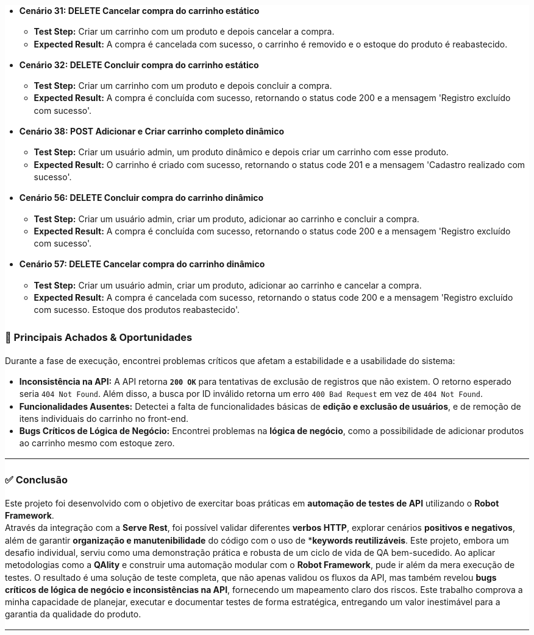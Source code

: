 * **Cenário 31: DELETE Cancelar compra do carrinho estático**
    * **Test Step:** Criar um carrinho com um produto e depois cancelar a compra.
    * **Expected Result:** A compra é cancelada com sucesso, o carrinho é removido e o estoque do produto é reabastecido.

* **Cenário 32: DELETE Concluir compra do carrinho estático**
    * **Test Step:** Criar um carrinho com um produto e depois concluir a compra.
    * **Expected Result:** A compra é concluída com sucesso, retornando o status code 200 e a mensagem 'Registro excluído com sucesso'.

* **Cenário 38: POST Adicionar e Criar carrinho completo dinâmico**
    * **Test Step:** Criar um usuário admin, um produto dinâmico e depois criar um carrinho com esse produto.
    * **Expected Result:** O carrinho é criado com sucesso, retornando o status code 201 e a mensagem 'Cadastro realizado com sucesso'.

* **Cenário 56: DELETE Concluir compra do carrinho dinâmico**
    * **Test Step:** Criar um usuário admin, criar um produto, adicionar ao carrinho e concluir a compra.
    * **Expected Result:** A compra é concluída com sucesso, retornando o status code 200 e a mensagem 'Registro excluído com sucesso'.

* **Cenário 57: DELETE Cancelar compra do carrinho dinâmico**
    * **Test Step:** Criar um usuário admin, criar um produto, adicionar ao carrinho e cancelar a compra.
    * **Expected Result:** A compra é cancelada com sucesso, retornando o status code 200 e a mensagem 'Registro excluído com sucesso. Estoque dos produtos reabastecido'.

### **🐛 Principais Achados & Oportunidades**

Durante a fase de execução, encontrei problemas críticos que afetam a estabilidade e a usabilidade do sistema:

* **Inconsistência na API:** A API retorna **`200 OK`** para tentativas de exclusão de registros que não existem. O retorno esperado seria `404 Not Found`. Além disso, a busca por ID inválido retorna um erro `400 Bad Request` em vez de `404 Not Found`.
* **Funcionalidades Ausentes:** Detectei a falta de funcionalidades básicas de **edição e exclusão de usuários**, e de remoção de itens individuais do carrinho no front-end.
* **Bugs Críticos de Lógica de Negócio:** Encontrei problemas na **lógica de negócio**, como a possibilidade de adicionar produtos ao carrinho mesmo com estoque zero.

---

### **✅ Conclusão**
Este projeto foi desenvolvido com o objetivo de exercitar boas práticas em **automação de testes de API** utilizando o **Robot Framework**.  
Através da integração com a **Serve  Rest**, foi possível validar diferentes **verbos HTTP**, explorar cenários **positivos e negativos**, além de garantir **organização e manutenibilidade** do código com o uso de ***keywords reutilizáveis**.
Este projeto, embora um desafio individual, serviu como uma demonstração prática e robusta de um ciclo de vida de QA bem-sucedido. Ao aplicar metodologias como a **QAlity** e construir uma automação modular com o **Robot Framework**, pude ir além da mera execução de testes.
O resultado é uma solução de teste completa, que não apenas validou os fluxos da API, mas também revelou **bugs críticos de lógica de negócio e inconsistências na API**, fornecendo um mapeamento claro dos riscos. Este trabalho comprova a minha capacidade de planejar, executar e documentar testes de forma estratégica, entregando um valor inestimável para a garantia da qualidade do produto.

---